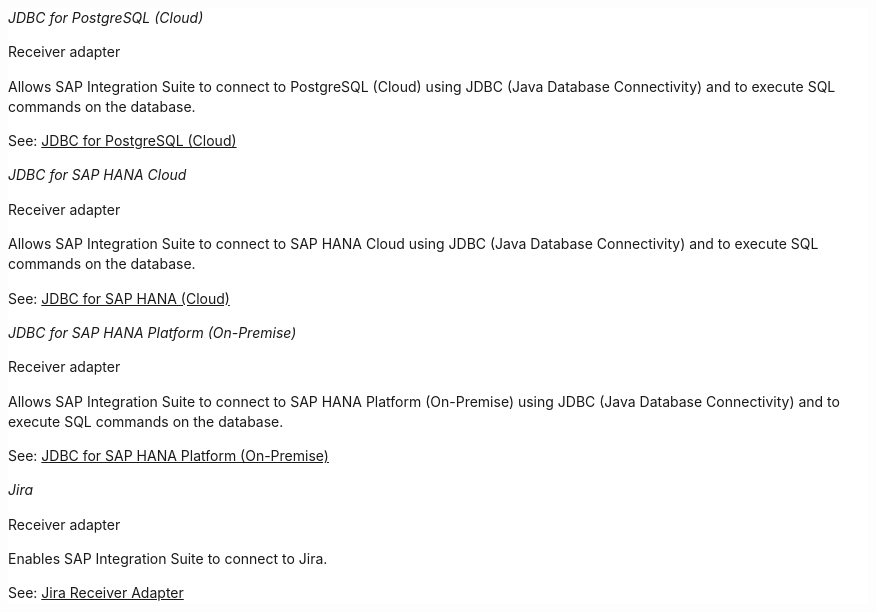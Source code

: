 *JDBC for PostgreSQL \(Cloud\)*

Receiver adapter

</td>
<td valign="top">

Allows SAP Integration Suite to connect to PostgreSQL \(Cloud\) using JDBC \(Java Database Connectivity\) and to execute SQL commands on the database.

See: [JDBC for PostgreSQL \(Cloud\)](jdbc-for-postgresql-cloud-4d5b488.md)

</td>
</tr>
<tr>
<td valign="top">

*JDBC for SAP HANA Cloud*

Receiver adapter

</td>
<td valign="top">

Allows SAP Integration Suite to connect to SAP HANA Cloud using JDBC \(Java Database Connectivity\) and to execute SQL commands on the database.

See: [JDBC for SAP HANA \(Cloud\)](jdbc-for-sap-hana-cloud-187a8e8.md)

</td>
</tr>
<tr>
<td valign="top">

*JDBC for SAP HANA Platform \(On-Premise\)*

Receiver adapter

</td>
<td valign="top">

Allows SAP Integration Suite to connect to SAP HANA Platform \(On-Premise\) using JDBC \(Java Database Connectivity\) and to execute SQL commands on the database.

See: [JDBC for SAP HANA Platform \(On-Premise\)](jdbc-for-sap-hana-platform-on-premise-ff29388.md)

</td>
</tr>
<tr>
<td valign="top">

*Jira*

Receiver adapter

</td>
<td valign="top">

Enables SAP Integration Suite to connect to Jira.

See: [Jira Receiver Adapter](jira-receiver-adapter-d15b560.md)
